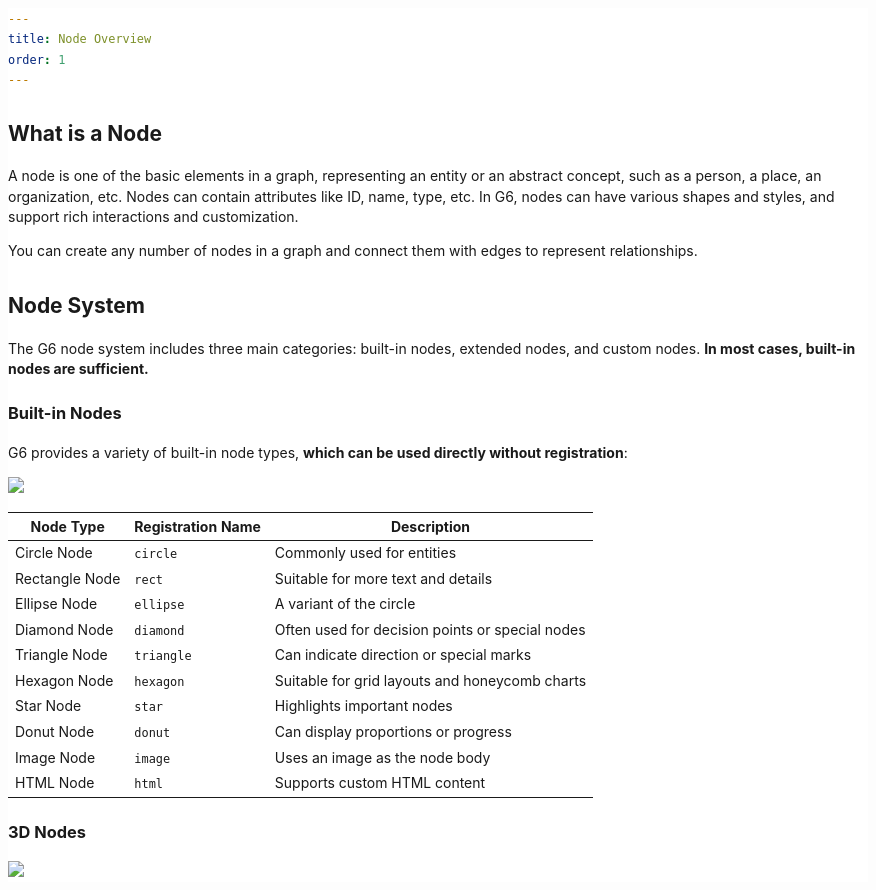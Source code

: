 ```yaml
---
title: Node Overview
order: 1
---
```


## What is a Node

A node is one of the basic elements in a graph, representing an entity or an abstract concept, such as a person, a place, an organization, etc. Nodes can contain attributes like ID, name, type, etc. In G6, nodes can have various shapes and styles, and support rich interactions and customization.

You can create any number of nodes in a graph and connect them with edges to represent relationships.

## Node System

The G6 node system includes three main categories: built-in nodes, extended nodes, and custom nodes. **In most cases, built-in nodes are sufficient.**

### Built-in Nodes

G6 provides a variety of built-in node types, **which can be used directly without registration**:

<image width="300" src="https://mdn.alipayobjects.com/huamei_qa8qxu/afts/img/A*TZt2S7Z0d-8AAAAAAAAAAAAADmJ7AQ/original" />

| Node Type      | Registration Name | Description                                     |
| -------------- | ----------------- | ----------------------------------------------- |
| Circle Node    | `circle`          | Commonly used for entities                      |
| Rectangle Node | `rect`            | Suitable for more text and details              |
| Ellipse Node   | `ellipse`         | A variant of the circle                         |
| Diamond Node   | `diamond`         | Often used for decision points or special nodes |
| Triangle Node  | `triangle`        | Can indicate direction or special marks         |
| Hexagon Node   | `hexagon`         | Suitable for grid layouts and honeycomb charts  |
| Star Node      | `star`            | Highlights important nodes                      |
| Donut Node     | `donut`           | Can display proportions or progress             |
| Image Node     | `image`           | Uses an image as the node body                  |
| HTML Node      | `html`            | Supports custom HTML content                    |

### 3D Nodes

<image width="200" src="https://mdn.alipayobjects.com/huamei_qa8qxu/afts/img/A*ShNXTp0u3vkAAAAAAAAAAAAADmJ7AQ/original" />
